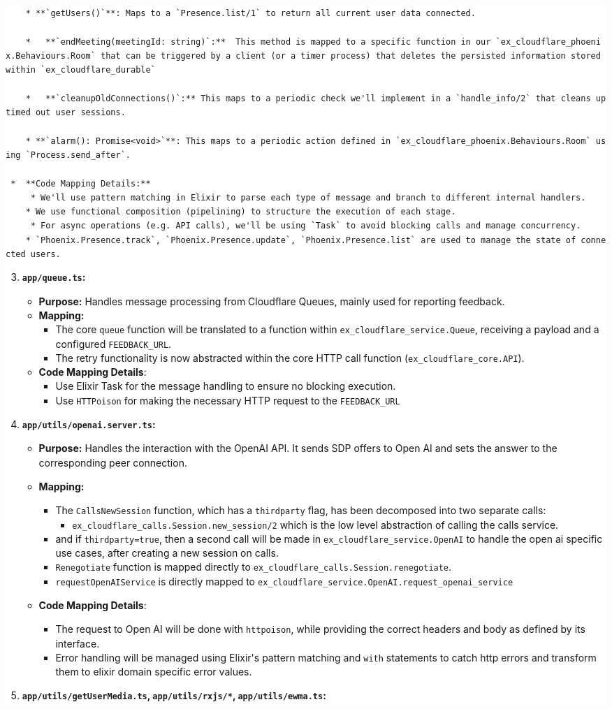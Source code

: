         * **`getUsers()`**: Maps to a `Presence.list/1` to return all current user data connected.

        *   **`endMeeting(meetingId: string)`:**  This method is mapped to a specific function in our `ex_cloudflare_phoenix.Behaviours.Room` that can be triggered by a client (or a timer process) that deletes the persisted information stored within `ex_cloudflare_durable`

        *   **`cleanupOldConnections()`:** This maps to a periodic check we'll implement in a `handle_info/2` that cleans up timed out user sessions.

        * **`alarm(): Promise<void>`**: This maps to a periodic action defined in `ex_cloudflare_phoenix.Behaviours.Room` using `Process.send_after`.

     *  **Code Mapping Details:**
         * We'll use pattern matching in Elixir to parse each type of message and branch to different internal handlers.
        * We use functional composition (pipelining) to structure the execution of each stage.
         * For async operations (e.g. API calls), we'll be using `Task` to avoid blocking calls and manage concurrency.
        * `Phoenix.Presence.track`, `Phoenix.Presence.update`, `Phoenix.Presence.list` are used to manage the state of connected users.

3.  **`app/queue.ts`:**

    *   **Purpose:** Handles message processing from Cloudflare Queues, mainly used for reporting feedback.
    *   **Mapping:**
        *   The core `queue` function will be translated to a function within `ex_cloudflare_service.Queue`, receiving a payload and a configured `FEEDBACK_URL`.
        *   The retry functionality is now abstracted within the core HTTP call function (`ex_cloudflare_core.API`).
    *   **Code Mapping Details**:
        * Use Elixir Task for the message handling to ensure no blocking execution.
        * Use `HTTPoison` for making the necessary HTTP request to the `FEEDBACK_URL`

4.  **`app/utils/openai.server.ts`:**

    *   **Purpose:** Handles the interaction with the OpenAI API. It sends SDP offers to Open AI and sets the answer to the corresponding peer connection.
    *   **Mapping:**
        *   The `CallsNewSession` function, which has a `thirdparty` flag, has been decomposed into two separate calls:
            *  `ex_cloudflare_calls.Session.new_session/2` which is the low level abstraction of calling the calls service.
         *  and if `thirdparty=true`, then a second call will be made in `ex_cloudflare_service.OpenAI` to handle the open ai specific use cases, after creating a new session on calls.
        *  `Renegotiate` function is mapped directly to `ex_cloudflare_calls.Session.renegotiate`.
        * `requestOpenAIService`  is directly mapped to `ex_cloudflare_service.OpenAI.request_openai_service`

    *   **Code Mapping Details**:
        *   The request to Open AI will be done with `httpoison`, while providing the correct headers and body as defined by its interface.
        *   Error handling will be managed using Elixir's pattern matching and `with` statements to catch http errors and transform them to elixir domain specific error values.

5.  **`app/utils/getUserMedia.ts`, `app/utils/rxjs/*`, `app/utils/ewma.ts`:**
